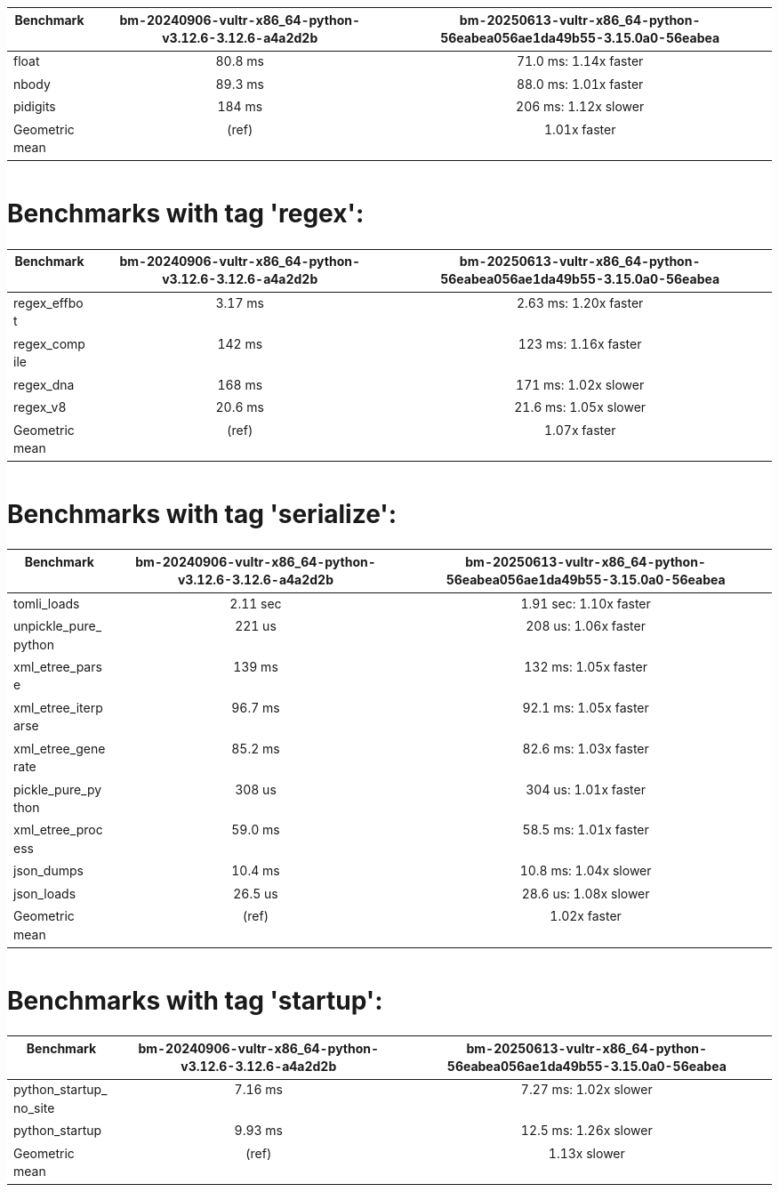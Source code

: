 | Benchmark      | bm-20240906-vultr-x86_64-python-v3.12.6-3.12.6-a4a2d2b | bm-20250613-vultr-x86_64-python-56eabea056ae1da49b55-3.15.0a0-56eabea |
|----------------|:------------------------------------------------------:|:---------------------------------------------------------------------:|
| float          | 80.8 ms                                                | 71.0 ms: 1.14x faster                                                 |
| nbody          | 89.3 ms                                                | 88.0 ms: 1.01x faster                                                 |
| pidigits       | 184 ms                                                 | 206 ms: 1.12x slower                                                  |
| Geometric mean | (ref)                                                  | 1.01x faster                                                          |

Benchmarks with tag 'regex':
============================

| Benchmark      | bm-20240906-vultr-x86_64-python-v3.12.6-3.12.6-a4a2d2b | bm-20250613-vultr-x86_64-python-56eabea056ae1da49b55-3.15.0a0-56eabea |
|----------------|:------------------------------------------------------:|:---------------------------------------------------------------------:|
| regex_effbot   | 3.17 ms                                                | 2.63 ms: 1.20x faster                                                 |
| regex_compile  | 142 ms                                                 | 123 ms: 1.16x faster                                                  |
| regex_dna      | 168 ms                                                 | 171 ms: 1.02x slower                                                  |
| regex_v8       | 20.6 ms                                                | 21.6 ms: 1.05x slower                                                 |
| Geometric mean | (ref)                                                  | 1.07x faster                                                          |

Benchmarks with tag 'serialize':
================================

| Benchmark            | bm-20240906-vultr-x86_64-python-v3.12.6-3.12.6-a4a2d2b | bm-20250613-vultr-x86_64-python-56eabea056ae1da49b55-3.15.0a0-56eabea |
|----------------------|:------------------------------------------------------:|:---------------------------------------------------------------------:|
| tomli_loads          | 2.11 sec                                               | 1.91 sec: 1.10x faster                                                |
| unpickle_pure_python | 221 us                                                 | 208 us: 1.06x faster                                                  |
| xml_etree_parse      | 139 ms                                                 | 132 ms: 1.05x faster                                                  |
| xml_etree_iterparse  | 96.7 ms                                                | 92.1 ms: 1.05x faster                                                 |
| xml_etree_generate   | 85.2 ms                                                | 82.6 ms: 1.03x faster                                                 |
| pickle_pure_python   | 308 us                                                 | 304 us: 1.01x faster                                                  |
| xml_etree_process    | 59.0 ms                                                | 58.5 ms: 1.01x faster                                                 |
| json_dumps           | 10.4 ms                                                | 10.8 ms: 1.04x slower                                                 |
| json_loads           | 26.5 us                                                | 28.6 us: 1.08x slower                                                 |
| Geometric mean       | (ref)                                                  | 1.02x faster                                                          |

Benchmarks with tag 'startup':
==============================

| Benchmark              | bm-20240906-vultr-x86_64-python-v3.12.6-3.12.6-a4a2d2b | bm-20250613-vultr-x86_64-python-56eabea056ae1da49b55-3.15.0a0-56eabea |
|------------------------|:------------------------------------------------------:|:---------------------------------------------------------------------:|
| python_startup_no_site | 7.16 ms                                                | 7.27 ms: 1.02x slower                                                 |
| python_startup         | 9.93 ms                                                | 12.5 ms: 1.26x slower                                                 |
| Geometric mean         | (ref)                                                  | 1.13x slower                                                          |
